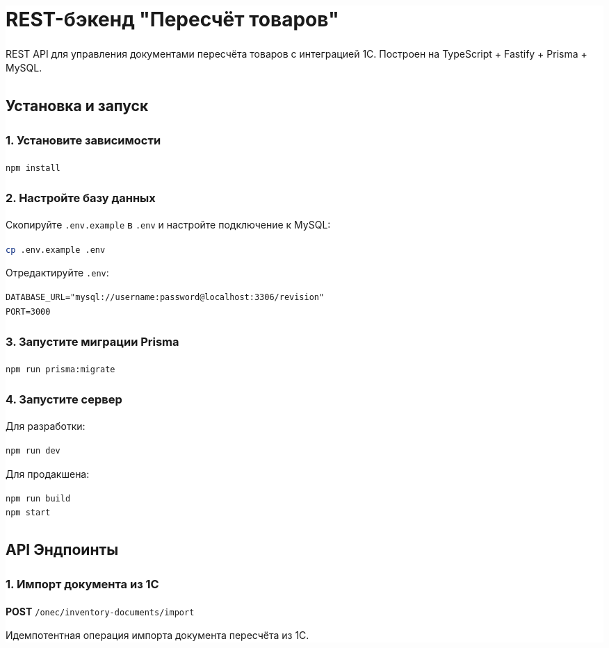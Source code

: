 # REST-бэкенд "Пересчёт товаров"

REST API для управления документами пересчёта товаров с интеграцией 1С. Построен на TypeScript + Fastify + Prisma + MySQL.

## Установка и запуск

### 1. Установите зависимости

```bash
npm install
```

### 2. Настройте базу данных

Скопируйте `.env.example` в `.env` и настройте подключение к MySQL:

```bash
cp .env.example .env
```

Отредактируйте `.env`:
```
DATABASE_URL="mysql://username:password@localhost:3306/revision"
PORT=3000
```

### 3. Запустите миграции Prisma

```bash
npm run prisma:migrate
```

### 4. Запустите сервер

Для разработки:
```bash
npm run dev
```

Для продакшена:
```bash
npm run build
npm start
```

## API Эндпоинты

### 1. Импорт документа из 1С

**POST** `/onec/inventory-documents/import`

Идемпотентная операция импорта документа пересчёта из 1С.
